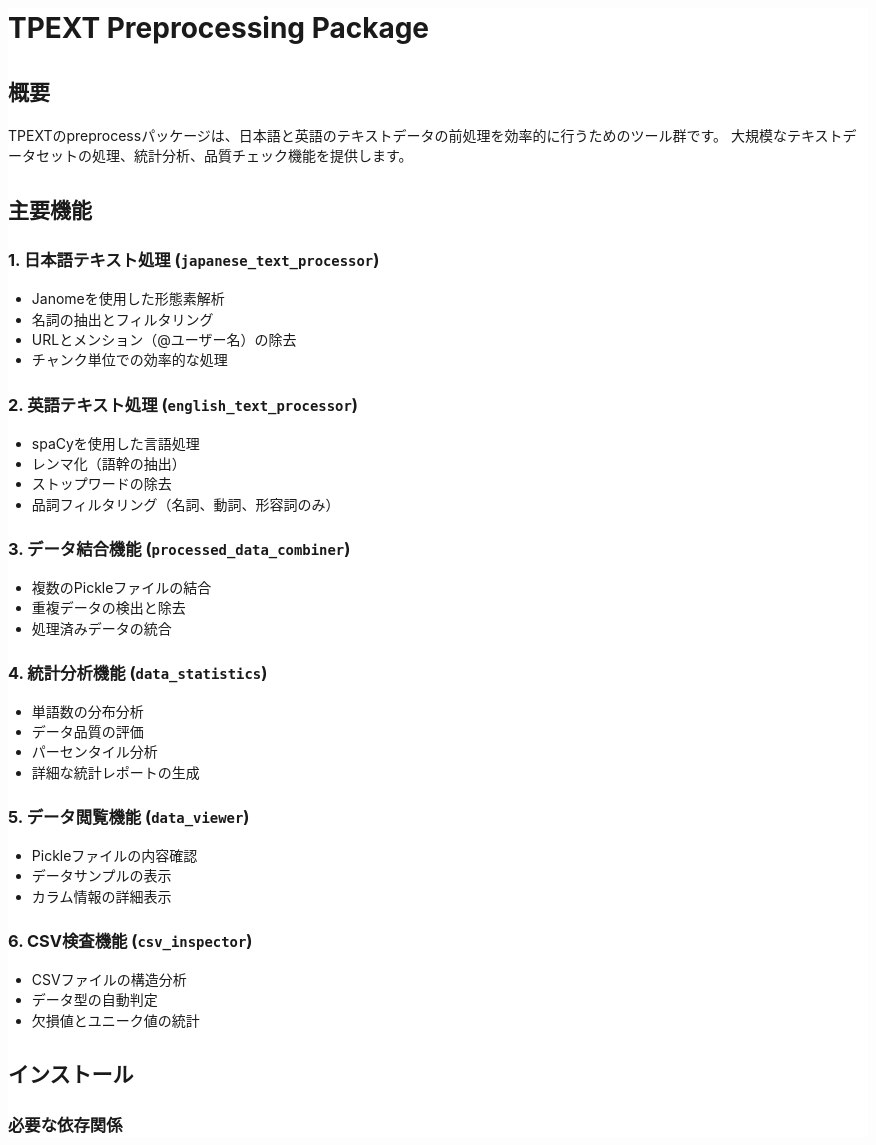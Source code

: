 # TPEXT Preprocessing Package


## 概要

TPEXTのpreprocessパッケージは、日本語と英語のテキストデータの前処理を効率的に行うためのツール群です。
大規模なテキストデータセットの処理、統計分析、品質チェック機能を提供します。

## 主要機能

### 1. 日本語テキスト処理 (`japanese_text_processor`)
- Janomeを使用した形態素解析
- 名詞の抽出とフィルタリング
- URLとメンション（@ユーザー名）の除去
- チャンク単位での効率的な処理

### 2. 英語テキスト処理 (`english_text_processor`)
- spaCyを使用した言語処理
- レンマ化（語幹の抽出）
- ストップワードの除去
- 品詞フィルタリング（名詞、動詞、形容詞のみ）

### 3. データ結合機能 (`processed_data_combiner`)
- 複数のPickleファイルの結合
- 重複データの検出と除去
- 処理済みデータの統合

### 4. 統計分析機能 (`data_statistics`)
- 単語数の分布分析
- データ品質の評価
- パーセンタイル分析
- 詳細な統計レポートの生成

### 5. データ閲覧機能 (`data_viewer`)
- Pickleファイルの内容確認
- データサンプルの表示
- カラム情報の詳細表示

### 6. CSV検査機能 (`csv_inspector`)
- CSVファイルの構造分析
- データ型の自動判定
- 欠損値とユニーク値の統計

## インストール

### 必要な依存関係
